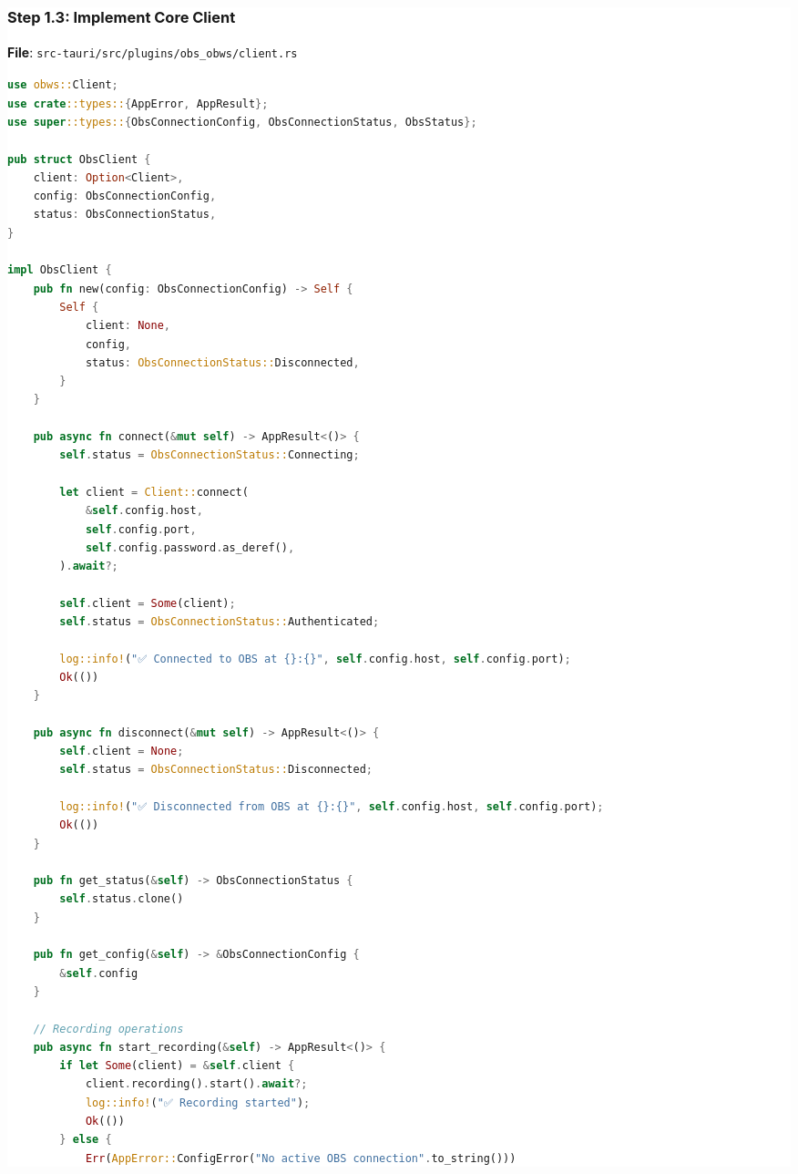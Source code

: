 ### Step 1.3: Implement Core Client

**File**: `src-tauri/src/plugins/obs_obws/client.rs`

```rust
use obws::Client;
use crate::types::{AppError, AppResult};
use super::types::{ObsConnectionConfig, ObsConnectionStatus, ObsStatus};

pub struct ObsClient {
    client: Option<Client>,
    config: ObsConnectionConfig,
    status: ObsConnectionStatus,
}

impl ObsClient {
    pub fn new(config: ObsConnectionConfig) -> Self {
        Self {
            client: None,
            config,
            status: ObsConnectionStatus::Disconnected,
        }
    }

    pub async fn connect(&mut self) -> AppResult<()> {
        self.status = ObsConnectionStatus::Connecting;
        
        let client = Client::connect(
            &self.config.host,
            self.config.port,
            self.config.password.as_deref(),
        ).await?;
        
        self.client = Some(client);
        self.status = ObsConnectionStatus::Authenticated;
        
        log::info!("✅ Connected to OBS at {}:{}", self.config.host, self.config.port);
        Ok(())
    }
    
    pub async fn disconnect(&mut self) -> AppResult<()> {
        self.client = None;
        self.status = ObsConnectionStatus::Disconnected;
        
        log::info!("✅ Disconnected from OBS at {}:{}", self.config.host, self.config.port);
        Ok(())
    }
    
    pub fn get_status(&self) -> ObsConnectionStatus {
        self.status.clone()
    }
    
    pub fn get_config(&self) -> &ObsConnectionConfig {
        &self.config
    }
    
    // Recording operations
    pub async fn start_recording(&self) -> AppResult<()> {
        if let Some(client) = &self.client {
            client.recording().start().await?;
            log::info!("✅ Recording started");
            Ok(())
        } else {
            Err(AppError::ConfigError("No active OBS connection".to_string()))
```